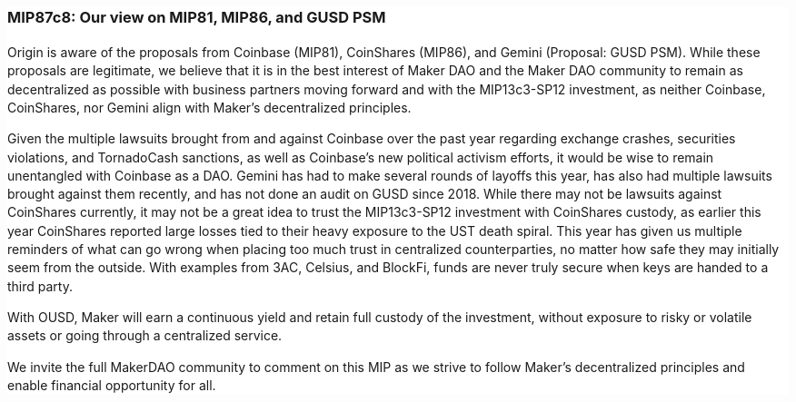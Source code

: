 ### MIP87c8: Our view on MIP81, MIP86, and GUSD PSM

Origin is aware of the proposals from Coinbase (MIP81), CoinShares (MIP86), and Gemini (Proposal: GUSD PSM). While these proposals are legitimate, we believe that it is in the best interest of Maker DAO and the Maker DAO community to remain as decentralized as possible with business partners moving forward and with the MIP13c3-SP12 investment, as neither Coinbase, CoinShares, nor Gemini align with Maker’s decentralized principles.

Given the multiple lawsuits brought from and against Coinbase over the past year regarding exchange crashes, securities violations, and TornadoCash sanctions, as well as Coinbase’s new political activism efforts, it would be wise to remain unentangled with Coinbase as a DAO. Gemini has had to make several rounds of layoffs this year, has also had multiple lawsuits brought against them recently, and has not done an audit on GUSD since 2018. While there may not be lawsuits against CoinShares currently, it may not be a great idea to trust the MIP13c3-SP12 investment with CoinShares custody, as earlier this year CoinShares reported large losses tied to their heavy exposure to the UST death spiral. This year has given us multiple reminders of what can go wrong when placing too much trust in centralized counterparties, no matter how safe they may initially seem from the outside. With examples from 3AC, Celsius, and BlockFi, funds are never truly secure when keys are handed to a third party.

With OUSD, Maker will earn a continuous yield and retain full custody of the investment, without exposure to risky or volatile assets or going through a centralized service.

We invite the full MakerDAO community to comment on this MIP as we strive to follow Maker’s decentralized principles and enable financial opportunity for all.
